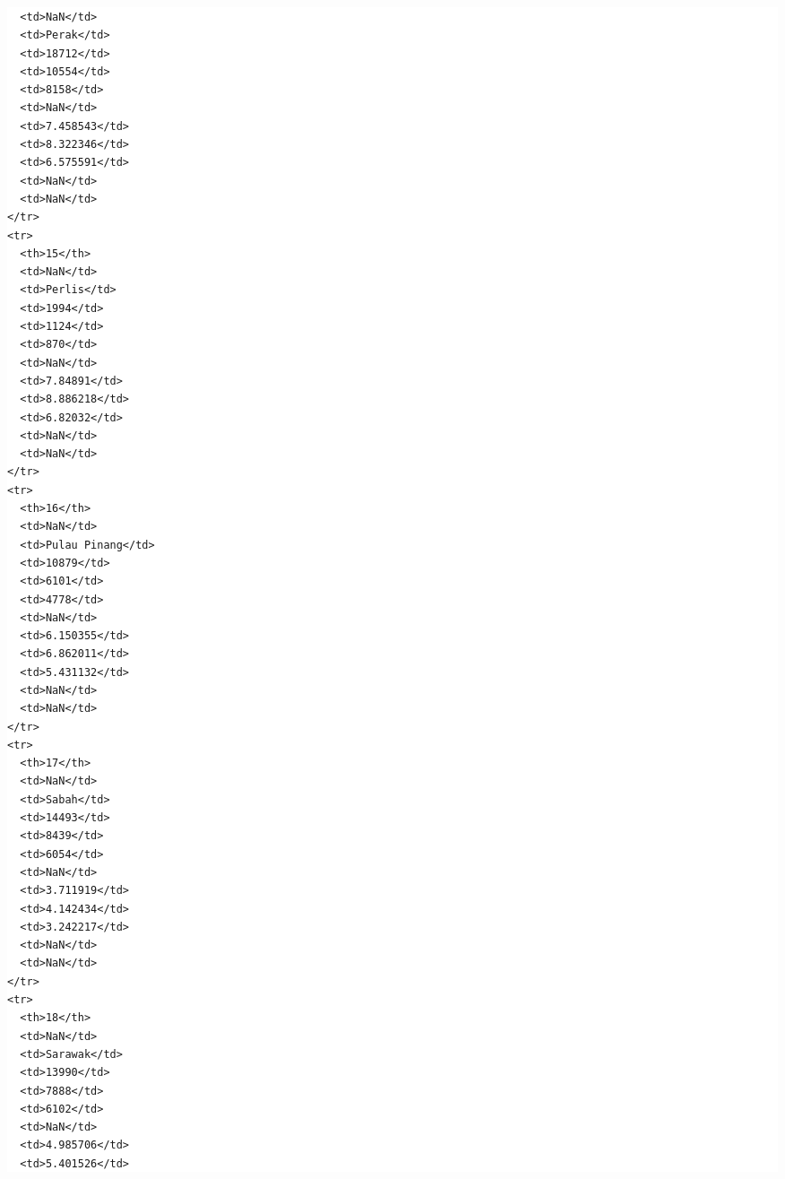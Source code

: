       <td>NaN</td>
      <td>Perak</td>
      <td>18712</td>
      <td>10554</td>
      <td>8158</td>
      <td>NaN</td>
      <td>7.458543</td>
      <td>8.322346</td>
      <td>6.575591</td>
      <td>NaN</td>
      <td>NaN</td>
    </tr>
    <tr>
      <th>15</th>
      <td>NaN</td>
      <td>Perlis</td>
      <td>1994</td>
      <td>1124</td>
      <td>870</td>
      <td>NaN</td>
      <td>7.84891</td>
      <td>8.886218</td>
      <td>6.82032</td>
      <td>NaN</td>
      <td>NaN</td>
    </tr>
    <tr>
      <th>16</th>
      <td>NaN</td>
      <td>Pulau Pinang</td>
      <td>10879</td>
      <td>6101</td>
      <td>4778</td>
      <td>NaN</td>
      <td>6.150355</td>
      <td>6.862011</td>
      <td>5.431132</td>
      <td>NaN</td>
      <td>NaN</td>
    </tr>
    <tr>
      <th>17</th>
      <td>NaN</td>
      <td>Sabah</td>
      <td>14493</td>
      <td>8439</td>
      <td>6054</td>
      <td>NaN</td>
      <td>3.711919</td>
      <td>4.142434</td>
      <td>3.242217</td>
      <td>NaN</td>
      <td>NaN</td>
    </tr>
    <tr>
      <th>18</th>
      <td>NaN</td>
      <td>Sarawak</td>
      <td>13990</td>
      <td>7888</td>
      <td>6102</td>
      <td>NaN</td>
      <td>4.985706</td>
      <td>5.401526</td>